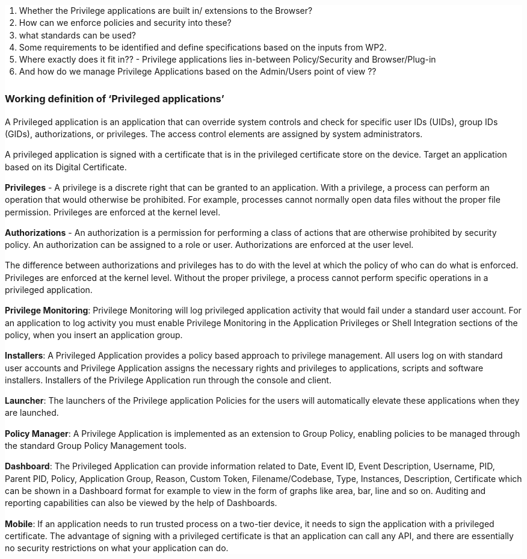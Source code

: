 1. Whether the Privilege applications are built in/ extensions to the Browser?
2. How can we enforce policies and security into these?
3. what standards can be used?
4. Some requirements to be identified and define specifications based on the inputs from WP2.
5. Where exactly does it fit in?? - Privilege applications lies in-between Policy/Security and Browser/Plug-in
6. And how do we manage Privilege Applications based on the Admin/Users point of view ??

### Working definition of ‘Privileged applications’

A Privileged application is an application that can override system controls and check for specific user IDs (UIDs), group IDs (GIDs), authorizations, or privileges. The access control elements are assigned by system administrators.

A privileged application is signed with a certificate that is in the privileged certificate store on the device. Target an application based on its Digital Certificate.

**Privileges** - A privilege is a discrete right that can be granted to an application. With a privilege, a process can perform an operation that would otherwise be prohibited. For example, processes cannot normally open data files without the proper file permission. Privileges are enforced at the kernel level.

**Authorizations** - An authorization is a permission for performing a class of actions that are otherwise prohibited by security policy. An authorization can be assigned to a role or user. Authorizations are enforced at the user level.

The difference between authorizations and privileges has to do with the level at which the policy of who can do what is enforced. Privileges are enforced at the kernel level. Without the proper privilege, a process cannot perform specific operations in a privileged application.

**Privilege Monitoring**: Privilege Monitoring will log privileged application activity that would fail under a standard user account. For an application to log activity you must enable Privilege Monitoring in the Application Privileges or Shell Integration sections of the policy, when you insert an application group.

**Installers**: A Privileged Application provides a policy based approach to privilege management. All users log on with standard user accounts and Privilege Application assigns the necessary rights and privileges to applications, scripts and software installers. Installers of the Privilege Application run through the console and client.

**Launcher**: The launchers of the Privilege application Policies for the users will automatically elevate these applications when they are launched.

**Policy Manager**: A Privilege Application is implemented as an extension to Group Policy, enabling policies to be managed through the standard Group Policy Management tools.

**Dashboard**: The Privileged Application can provide information related to Date, Event ID, Event Description, Username, PID, Parent PID, Policy, Application Group, Reason, Custom Token, Filename/Codebase, Type, Instances, Description, Certificate which can be shown in a Dashboard format for example to view in the form of graphs like area, bar, line and so on. Auditing and reporting capabilities can also be viewed by the help of Dashboards.

**Mobile**: If an application needs to run trusted process on a two-tier device, it needs to sign the application with a privileged certificate. The advantage of signing with a privileged certificate is that an application can call any API, and there are essentially no security restrictions on what your application can do.

